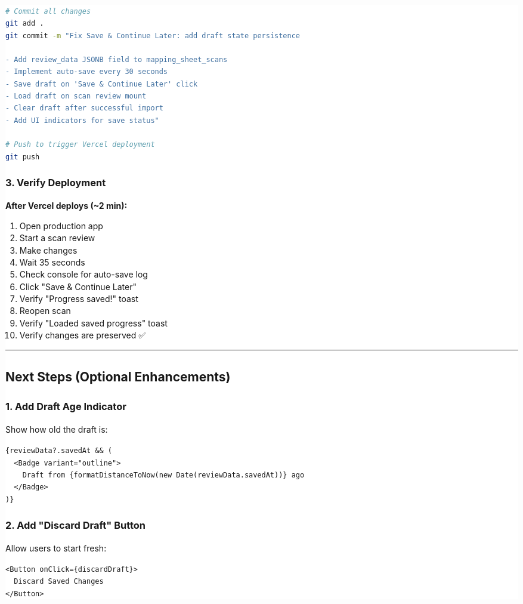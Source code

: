 ```bash
# Commit all changes
git add .
git commit -m "Fix Save & Continue Later: add draft state persistence

- Add review_data JSONB field to mapping_sheet_scans
- Implement auto-save every 30 seconds
- Save draft on 'Save & Continue Later' click
- Load draft on scan review mount
- Clear draft after successful import
- Add UI indicators for save status"

# Push to trigger Vercel deployment
git push
```

### 3. Verify Deployment

**After Vercel deploys (~2 min):**

1. Open production app
2. Start a scan review
3. Make changes
4. Wait 35 seconds
5. Check console for auto-save log
6. Click "Save & Continue Later"
7. Verify "Progress saved!" toast
8. Reopen scan
9. Verify "Loaded saved progress" toast
10. Verify changes are preserved ✅

---

## Next Steps (Optional Enhancements)

### 1. Add Draft Age Indicator

Show how old the draft is:
```tsx
{reviewData?.savedAt && (
  <Badge variant="outline">
    Draft from {formatDistanceToNow(new Date(reviewData.savedAt))} ago
  </Badge>
)}
```

### 2. Add "Discard Draft" Button

Allow users to start fresh:
```tsx
<Button onClick={discardDraft}>
  Discard Saved Changes
</Button>
```
